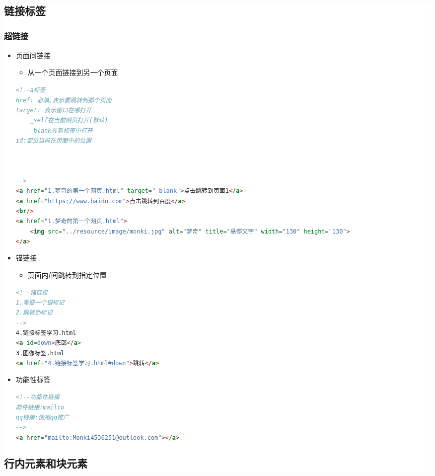 ## 链接标签

### 超链接

- 页面间链接

  - 从一个页面链接到另一个页面

  ```html
  <!--a标签
  href: 必填,表示要跳转到那个页面
  target: 表示窗口在哪打开
      _self在当前网页打开(默认)
      _blank在新标签中打开
  id:定位当前在页面中的位置
  
  
  
  -->
  <a href="1.梦奇的第一个网页.html" target="_blank">点击跳转到页面1</a>
  <a href="https://www.baidu.com">点击跳转到百度</a>
  <br/>
  <a href="1.梦奇的第一个网页.html">
      <img src="../resource/image/monki.jpg" alt="梦奇" title="悬停文字" width="130" height="130">
  </a>
  ```

  

- 锚链接

  - 页面内/间跳转到指定位置

  ```html
  <!--锚链接
  1.需要一个锚标记
  2.跳转到标记
  -->
  4.链接标签学习.html
  <a id=down>底部</a>
  3.图像标签.html
  <a href="4.链接标签学习.html#down">跳转</a>
  ```

- 功能性标签

  ```html
  <!--功能性链接
  邮件链接:mailto
  qq链接:使用qq推广
  -->
  <a href="mailto:Monki4536251@outlook.com"></a>
  ```

## 行内元素和块元素
